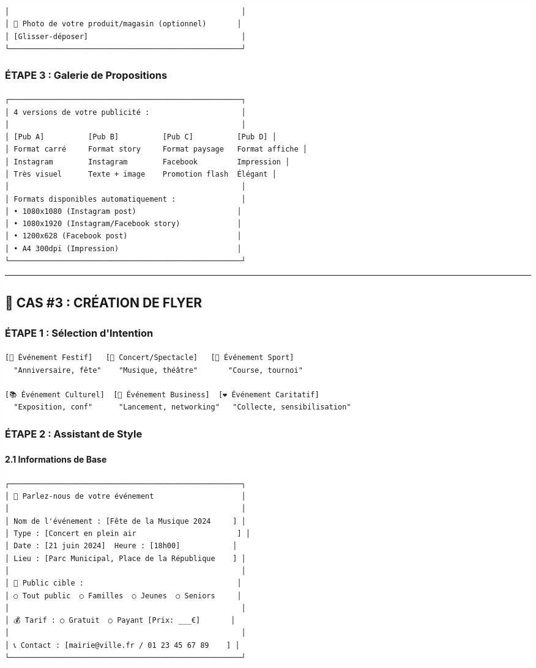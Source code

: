 ```
│                                                     │
│ 📸 Photo de votre produit/magasin (optionnel)       │
│ [Glisser-déposer]                                   │
└─────────────────────────────────────────────────────┘
```

### **ÉTAPE 3 : Galerie de Propositions**
```
┌─────────────────────────────────────────────────────┐
│ 4 versions de votre publicité :                     │
│                                                     │
│ [Pub A]          [Pub B]          [Pub C]          [Pub D] │
│ Format carré     Format story     Format paysage   Format affiche │
│ Instagram        Instagram        Facebook         Impression │
│ Très visuel      Texte + image    Promotion flash  Élégant │
│                                                     │
│ Formats disponibles automatiquement :               │
│ • 1080x1080 (Instagram post)                       │
│ • 1080x1920 (Instagram/Facebook story)             │
│ • 1200x628 (Facebook post)                         │
│ • A4 300dpi (Impression)                           │
└─────────────────────────────────────────────────────┘
```

---

## 🎊 **CAS #3 : CRÉATION DE FLYER**

### **ÉTAPE 1 : Sélection d'Intention**
```
[🎉 Événement Festif]   [🎵 Concert/Spectacle]   [🏃 Événement Sport]
  "Anniversaire, fête"    "Musique, théâtre"       "Course, tournoi"
  
[📚 Événement Culturel]  [💼 Événement Business]  [❤️ Événement Caritatif]
  "Exposition, conf"      "Lancement, networking"   "Collecte, sensibilisation"
```

### **ÉTAPE 2 : Assistant de Style**

#### **2.1 Informations de Base**
```
┌─────────────────────────────────────────────────────┐
│ 📅 Parlez-nous de votre événement                    │
│                                                     │
│ Nom de l'événement : [Fête de la Musique 2024     ] │
│ Type : [Concert en plein air                       ] │
│ Date : [21 juin 2024]  Heure : [18h00]            │
│ Lieu : [Parc Municipal, Place de la République    ] │
│                                                     │
│ 🎯 Public cible :                                   │
│ ○ Tout public  ○ Familles  ○ Jeunes  ○ Seniors     │
│                                                     │
│ 💰 Tarif : ○ Gratuit  ○ Payant [Prix: ___€]       │
│                                                     │
│ 📞 Contact : [mairie@ville.fr / 01 23 45 67 89    ] │
└─────────────────────────────────────────────────────┘
```
